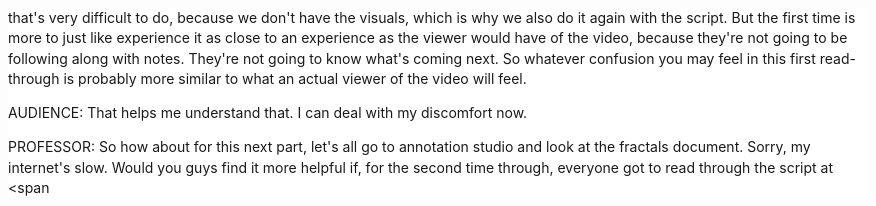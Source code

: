   <span m="676130">that's</span> <span m="676380">very</span> <span
  m="676590">difficult</span> <span m="677010">to</span> <span
  m="677080">do,</span> <span m="677170">because</span> <span
  m="677350">we</span> <span m="677460">don't</span> <span
  m="677620">have</span> <span m="677750">the</span> <span
  m="677830">visuals,</span> <span m="678400">which</span> <span
  m="678570">is</span> <span m="678690">why</span> <span m="679090">we</span>
  <span m="679270">also</span> <span m="679520">do</span> <span
  m="679670">it</span> <span m="679740">again</span> <span
  m="680040">with</span> <span m="680200">the</span> <span
  m="680300">script.</span> <span m="680730">But</span> <span
  m="681910">the</span> <span m="682030">first</span> <span
  m="682320">time</span> <span m="682540">is</span> <span m="682660">more</span>
  <span m="682900">to</span> <span m="683030">just</span> <span
  m="683290">like</span> <span m="683500">experience</span> <span
  m="684200">it</span> <span m="684280">as</span> <span m="684520">close</span>
  <span m="686160">to an</span> <span m="686380">experience</span> <span
  m="686715">as</span> <span m="687050">the</span> <span
  m="687150">viewer</span> <span m="687560">would</span> <span
  m="687730">have</span> <span m="688040">of the</span> <span
  m="688260">video,</span> <span m="690050">because</span> <span
  m="690530">they're</span> <span m="690690">not</span> <span
  m="690970">going</span> <span m="691140">to</span> <span m="691180">be</span>
  <span m="691320">following</span> <span m="691760">along</span> <span
  m="692030">with</span> <span m="692220">notes.</span> <span
  m="692690">They're</span> <span m="692830">not</span> <span
  m="693070">going</span> <span m="693270">to</span> <span
  m="693390">know</span> <span m="693550">what's</span> <span
  m="693760">coming</span> <span m="694050">next.</span> <span
  m="695320">So</span> <span m="695490">whatever</span> <span
  m="695750">confusion</span> <span m="696300">you</span> <span
  m="696420">may</span> <span m="696570">feel</span> <span m="697370">in</span>
  <span m="697490">this</span> <span m="697700">first</span> <span
  m="698030">read-through</span> <span m="698210">is</span> <span
  m="698530">probably</span> <span m="699030">more</span> <span
  m="699260">similar</span> <span m="700340">to</span> <span
  m="700620">what</span> <span m="700940">an</span> <span
  m="701130">actual</span> <span m="701600">viewer</span> <span
  m="701870">of</span> <span m="701960">the</span> <span m="702030">video</span>
  <span m="702370">will</span> <span m="702510">feel.</span></p><p><span
  m="703760">AUDIENCE: That helps me</span> <span m="704180">understand</span>
  <span m="704600">that.</span> <span m="704890">I can</span> <span
  m="705100">deal</span> <span m="705450">with my</span> <span
  m="705901">discomfort</span> <span m="706352">now.</span></p><p><span
  m="709120">PROFESSOR: So</span> <span m="709270">how</span> <span
  m="709430">about</span> <span m="709570">for</span> <span
  m="709690">this</span> <span m="709880">next</span> <span
  m="710150">part,</span> <span m="714000">let's</span> <span
  m="714170">all</span> <span m="714290">go</span> <span m="714620">to</span>
  <span m="714810">annotation</span> <span m="715170">studio</span> <span
  m="715790">and</span> <span m="715980">look</span> <span m="716370">at</span>
  <span m="717130">the</span> <span m="717210">fractals</span> <span
  m="717790">document.</span> <span m="730790">Sorry,</span> <span
  m="731200">my</span> <span m="731490">internet's</span> <span
  m="732850">slow.</span> <span m="736360">Would</span> <span
  m="736560">you</span> <span m="736670">guys</span> <span
  m="736910">find</span> <span m="737100">it</span> <span m="737170">more</span>
  <span m="737370">helpful</span> <span m="737860">if,</span> <span
  m="738050">for</span> <span m="738220">the</span> <span
  m="738330">second</span> <span m="738730">time</span> <span
  m="739000">through,</span> <span m="739770">everyone</span> <span
  m="740470">got to</span> <span m="740650">read</span> <span
  m="740910">through</span> <span m="741050">the</span> <span
  m="741170">script</span> <span m="741570">at</span> <span